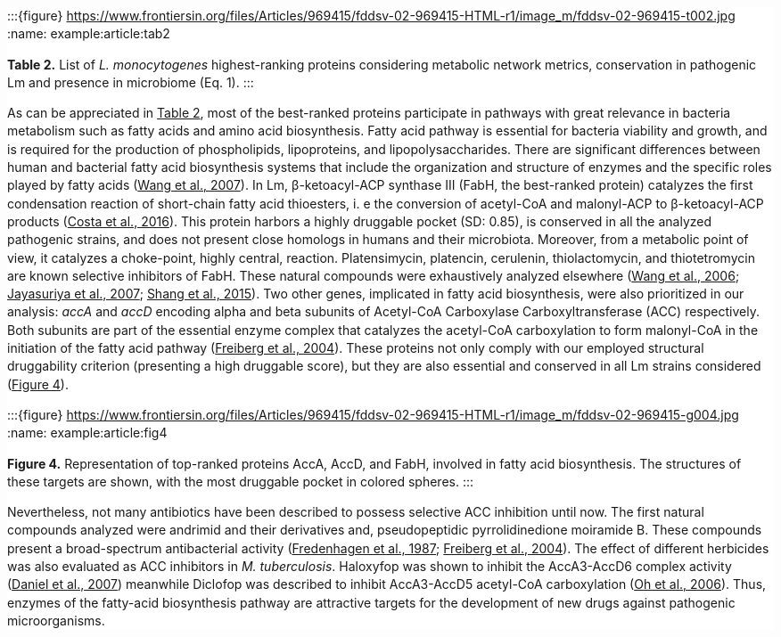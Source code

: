 :::{figure} https://www.frontiersin.org/files/Articles/969415/fddsv-02-969415-HTML-r1/image_m/fddsv-02-969415-t002.jpg
:name: example:article:tab2

**Table 2.**
List of *L. monocytogenes* highest-ranking proteins considering metabolic network metrics, conservation in pathogenic Lm and presence in microbiome (Eq. 1).
:::

As can be appreciated in [Table 2](example:article:tab2), most of the best-ranked proteins participate in pathways with great relevance in bacteria metabolism such as fatty acids and amino acid biosynthesis.
Fatty acid pathway is essential for bacteria viability and growth, and is required for the production of phospholipids, lipoproteins, and lipopolysaccharides.
There are significant differences between human and bacterial fatty acid biosynthesis systems that include the organization and structure of enzymes and the specific roles played by fatty acids ([Wang et al., 2007](https://www.pnas.org/doi/abs/10.1073/pnas.0700746104)).
In Lm, β-ketoacyl-ACP synthase III (FabH, the best-ranked protein) catalyzes the first condensation reaction of short-chain fatty acid thioesters, i. e the conversion of acetyl-CoA and malonyl-ACP to β-ketoacyl-ACP products ([Costa et al., 2016](https://www.rcsb.org/structure/5SXO)).
This protein harbors a highly druggable pocket (SD: 0.85), is conserved in all the analyzed pathogenic strains, and does not present close homologs in humans and their microbiota.
Moreover, from a metabolic point of view, it catalyzes a choke-point, highly central, reaction.
Platensimycin, platencin, cerulenin, thiolactomycin, and thiotetromycin are known selective inhibitors of FabH.
These natural compounds were exhaustively analyzed elsewhere ([Wang et al., 2006](https://www.nature.com/articles/nature04784); [Jayasuriya et al., 2007](https://onlinelibrary.wiley.com/doi/abs/10.1002/anie.200701058); [Shang et al., 2015](https://www.mdpi.com/1420-3049/20/9/16127)).
Two other genes, implicated in fatty acid biosynthesis, were also prioritized in our analysis: *accA* and *accD* encoding alpha and beta subunits of Acetyl-CoA Carboxylase Carboxyltransferase (ACC) respectively.
Both subunits are part of the essential enzyme complex that catalyzes the acetyl-CoA carboxylation to form malonyl-CoA in the initiation of the fatty acid pathway ([Freiberg et al., 2004](https://www.jbc.org/article/S0021-9258(20)85583-5/fulltext)).
These proteins not only comply with our employed structural druggability criterion (presenting a high druggable score), but they are also essential and conserved in all Lm strains considered ([Figure 4](example:article:fig4)).

:::{figure} https://www.frontiersin.org/files/Articles/969415/fddsv-02-969415-HTML-r1/image_m/fddsv-02-969415-g004.jpg
:name: example:article:fig4

**Figure 4.**
Representation of top-ranked proteins AccA, AccD, and FabH, involved in fatty acid biosynthesis. The structures of these targets are shown, with the most druggable pocket in colored spheres.
:::

Nevertheless, not many antibiotics have been described to possess selective ACC inhibition until now.
The first natural compounds analyzed were andrimid and their derivatives and, pseudopeptidic pyrrolidinedione moiramide B.
These compounds present a broad-spectrum antibacterial activity ([Fredenhagen et al., 1987](https://pubs.acs.org/doi/pdf/10.1021/ja00248a055); [Freiberg et al., 2004](https://www.jbc.org/article/S0021-9258(20)85583-5/fulltext)).
The effect of different herbicides was also evaluated as ACC inhibitors in *M. tuberculosis*.
Haloxyfop was shown to inhibit the AccA3-AccD6 complex activity ([Daniel et al., 2007](https://journals.asm.org/doi/full/10.1128/jb.01019-06)) meanwhile Diclofop was described to inhibit AccA3-AccD5 acetyl-CoA carboxylation ([Oh et al., 2006](https://www.jbc.org/article/S0021-9258(19)48368-3/fulltext)).
Thus, enzymes of the fatty-acid biosynthesis pathway are attractive targets for the development of new drugs against pathogenic microorganisms.
